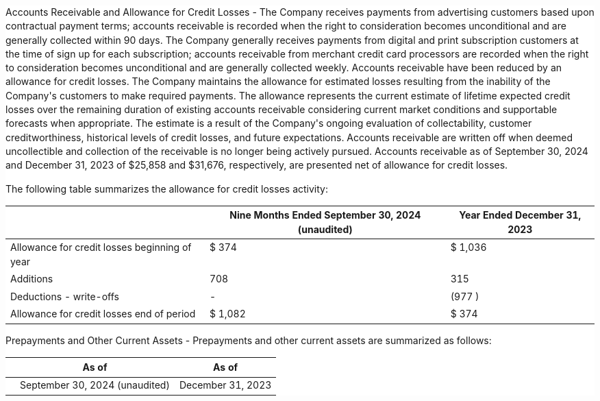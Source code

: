 <p>Accounts Receivable and Allowance for Credit Losses - The Company receives payments from advertising customers based upon contractual payment terms; accounts receivable is recorded when the right to consideration becomes unconditional and are generally collected within 90 days. The Company generally receives payments from digital and print subscription customers at the time of sign up for each subscription; accounts receivable from merchant credit card processors are recorded when the right to consideration becomes unconditional and are generally collected weekly. Accounts receivable have been reduced by an allowance for credit losses. The Company maintains the allowance for estimated losses resulting from the inability of the Company's customers to make required payments. The allowance represents the current estimate of lifetime expected credit losses over the remaining duration of existing accounts receivable considering current market conditions and supportable forecasts when appropriate. The estimate is a result of the Company's ongoing evaluation of collectability, customer creditworthiness, historical levels of credit losses, and future expectations. Accounts receivable are written off when deemed uncollectible and collection of the receivable is no longer being actively pursued. Accounts receivable as of September 30, 2024 and December 31, 2023 of $25,858 and $31,676, respectively, are presented net of allowance for credit losses.</p>
<p>The following table summarizes the allowance for credit losses activity:</p>
<table>
<thead>
<tr>
<th></th>
<th>Nine Months Ended September 30, 2024 (unaudited)</th>
<th>Year Ended December 31, 2023</th>
</tr>
</thead>
<tbody>
<tr>
<td>Allowance for credit losses beginning of year</td>
<td>$ 374</td>
<td>$ 1,036</td>
</tr>
<tr>
<td>Additions</td>
<td>708</td>
<td>315</td>
</tr>
<tr>
<td>Deductions - write-offs</td>
<td>-</td>
<td>(977 )</td>
</tr>
<tr>
<td>Allowance for credit losses end of period</td>
<td>$ 1,082</td>
<td>$ 374</td>
</tr>
</tbody>
</table>
<p>Prepayments and Other Current Assets - Prepayments and other current assets are summarized as follows:</p>
<table>
<thead>
<tr>
<th></th>
<th>As of</th>
<th>As of</th>
</tr>
</thead>
<tbody>
<tr>
<td></td>
<td>September 30, 2024 (unaudited)</td>
<td>December 31, 2023</td>
</tr>
<tr>